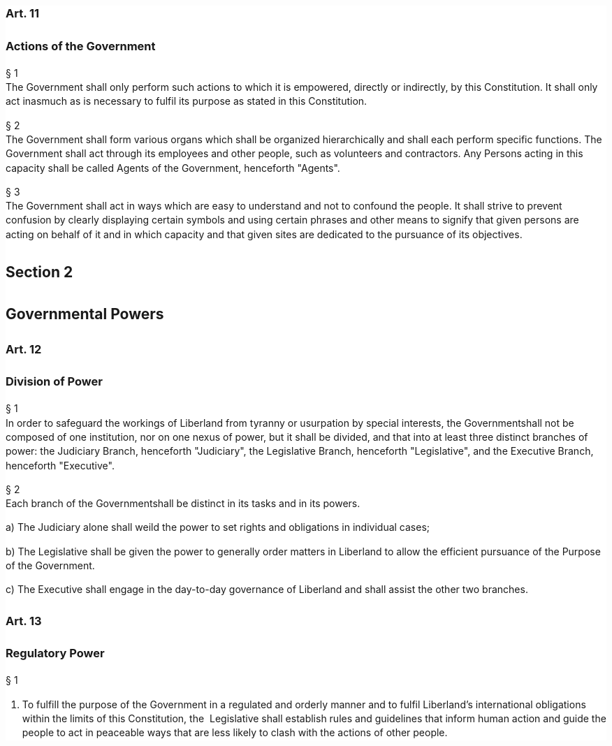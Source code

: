 ### Art. 11

### Actions of the Government

§ 1  
The Government shall only perform such actions to which it is empowered, directly or indirectly, by this Constitution. It shall only act inasmuch as is necessary to fulfil its purpose as stated in this Constitution.

§ 2  
The Government shall form various organs which shall be organized hierarchically and shall each perform specific functions. The Government shall act through its employees and other people, such as volunteers and contractors. Any Persons acting in this capacity shall be called Agents of the Government, henceforth "Agents".

§ 3  
The Government shall act in ways which are easy to understand and not to confound the people. It shall strive to prevent confusion by clearly displaying certain symbols and using certain phrases and other means to signify that given persons are acting on behalf of it and in which capacity and that given sites are dedicated to the pursuance of its objectives.

Section 2
---------

Governmental Powers
-------------------

### Art. 12

### Division of Power

§ 1  
In order to safeguard the workings of Liberland from tyranny or usurpation by special interests, the Governmentshall not be composed of one institution, nor on one nexus of power, but it shall be divided, and that into at least three distinct branches of power: the Judiciary Branch, henceforth "Judiciary", the Legislative Branch, henceforth "Legislative", and the Executive Branch, henceforth "Executive".

§ 2  
Each branch of the Governmentshall be distinct in its tasks and in its powers. 

a) The Judiciary alone shall weild the power to set rights and obligations in individual cases;

b) The Legislative shall be given the power to generally order matters in Liberland to allow the efficient pursuance of the Purpose of the Government. 

c) The Executive shall engage in the day-to-day governance of Liberland and shall assist the other two branches.

### Art. 13

### Regulatory Power

§ 1  
1) To fulfill the purpose of the Government in a regulated and orderly manner and to fulfil Liberland’s international obligations within the limits of this Constitution, the  Legislative shall establish rules and guidelines that inform human action and guide the people to act in peaceable ways that are less likely to clash with the actions of other people. 
